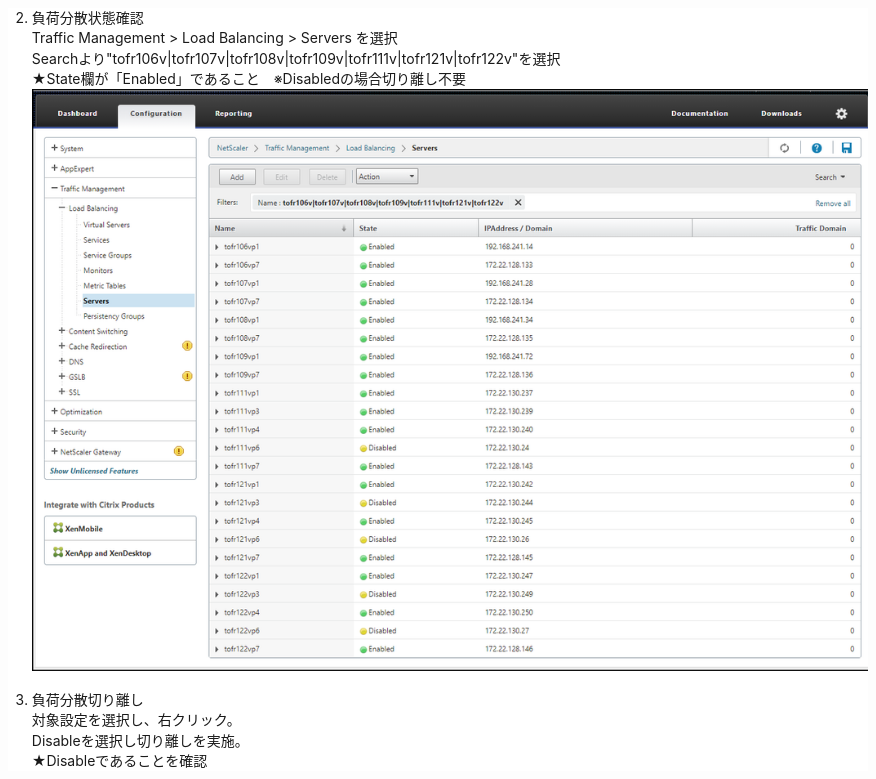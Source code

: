 2. 負荷分散状態確認<br>
   Traffic Management > Load Balancing > Servers を選択<br>
   Searchより"tofr106v|tofr107v|tofr108v|tofr109v|tofr111v|tofr121v|tofr122v"を選択<br>
   ★State欄が「Enabled」であること　※Disabledの場合切り離し不要
   ![Alt text](image/image.png)
   
3. 負荷分散切り離し<br>
   対象設定を選択し、右クリック。<br>
   Disableを選択し切り離しを実施。<br>
   ★Disableであることを確認